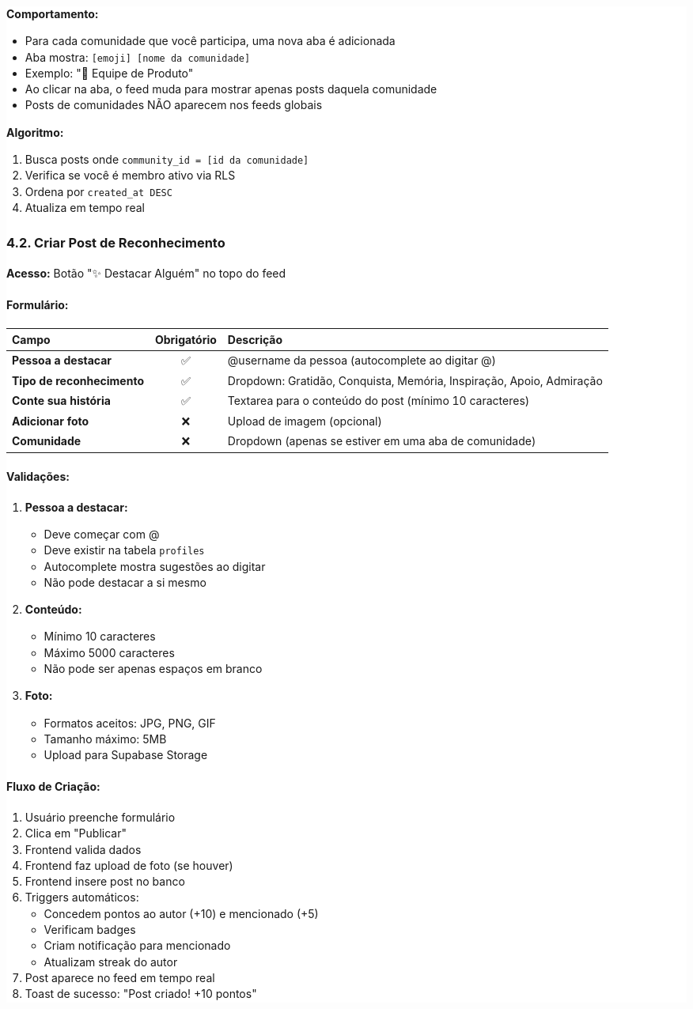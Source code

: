 **Comportamento:**
- Para cada comunidade que você participa, uma nova aba é adicionada
- Aba mostra: `[emoji] [nome da comunidade]`
- Exemplo: "🚀 Equipe de Produto"
- Ao clicar na aba, o feed muda para mostrar apenas posts daquela comunidade
- Posts de comunidades NÃO aparecem nos feeds globais

**Algoritmo:**
1. Busca posts onde `community_id = [id da comunidade]`
2. Verifica se você é membro ativo via RLS
3. Ordena por `created_at DESC`
4. Atualiza em tempo real

### 4.2. Criar Post de Reconhecimento

**Acesso:** Botão "✨ Destacar Alguém" no topo do feed

#### **Formulário:**

| Campo | Obrigatório | Descrição |
|:---|:---:|:---|
| **Pessoa a destacar** | ✅ | @username da pessoa (autocomplete ao digitar @) |
| **Tipo de reconhecimento** | ✅ | Dropdown: Gratidão, Conquista, Memória, Inspiração, Apoio, Admiração |
| **Conte sua história** | ✅ | Textarea para o conteúdo do post (mínimo 10 caracteres) |
| **Adicionar foto** | ❌ | Upload de imagem (opcional) |
| **Comunidade** | ❌ | Dropdown (apenas se estiver em uma aba de comunidade) |

#### **Validações:**

1. **Pessoa a destacar:**
   - Deve começar com @
   - Deve existir na tabela `profiles`
   - Autocomplete mostra sugestões ao digitar
   - Não pode destacar a si mesmo

2. **Conteúdo:**
   - Mínimo 10 caracteres
   - Máximo 5000 caracteres
   - Não pode ser apenas espaços em branco

3. **Foto:**
   - Formatos aceitos: JPG, PNG, GIF
   - Tamanho máximo: 5MB
   - Upload para Supabase Storage

#### **Fluxo de Criação:**

1. Usuário preenche formulário
2. Clica em "Publicar"
3. Frontend valida dados
4. Frontend faz upload de foto (se houver)
5. Frontend insere post no banco
6. Triggers automáticos:
   - Concedem pontos ao autor (+10) e mencionado (+5)
   - Verificam badges
   - Criam notificação para mencionado
   - Atualizam streak do autor
7. Post aparece no feed em tempo real
8. Toast de sucesso: "Post criado! +10 pontos"
